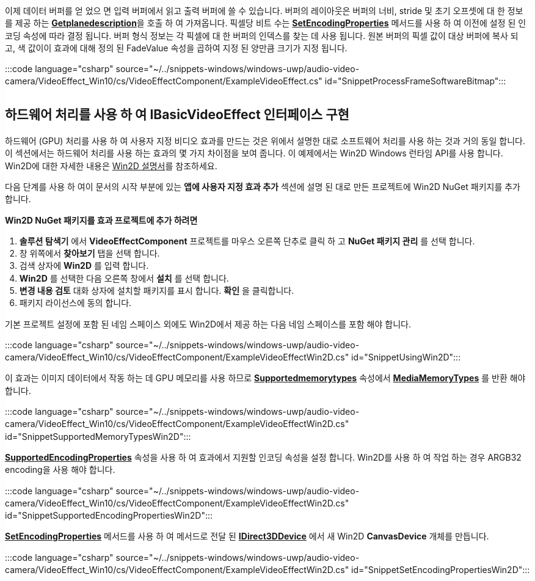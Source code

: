 이제 데이터 버퍼를 얻 었으 면 입력 버퍼에서 읽고 출력 버퍼에 쓸 수 있습니다. 버퍼의 레이아웃은 버퍼의 너비, stride 및 초기 오프셋에 대 한 정보를 제공 하는 [**Getplanedescription**](/uwp/api/windows.graphics.imaging.bitmapbuffer.getplanedescription)을 호출 하 여 가져옵니다. 픽셀당 비트 수는 [**SetEncodingProperties**](/uwp/api/windows.media.effects.ibasicvideoeffect.setencodingproperties) 메서드를 사용 하 여 이전에 설정 된 인코딩 속성에 따라 결정 됩니다. 버퍼 형식 정보는 각 픽셀에 대 한 버퍼의 인덱스를 찾는 데 사용 됩니다. 원본 버퍼의 픽셀 값이 대상 버퍼에 복사 되 고, 색 값이이 효과에 대해 정의 된 FadeValue 속성을 곱하여 지정 된 양만큼 크기가 지정 됩니다.

:::code language="csharp" source="~/../snippets-windows/windows-uwp/audio-video-camera/VideoEffect_Win10/cs/VideoEffectComponent/ExampleVideoEffect.cs" id="SnippetProcessFrameSoftwareBitmap":::


## <a name="implement-the-ibasicvideoeffect-interface-using-hardware-processing"></a>하드웨어 처리를 사용 하 여 IBasicVideoEffect 인터페이스 구현


하드웨어 (GPU) 처리를 사용 하 여 사용자 지정 비디오 효과를 만드는 것은 위에서 설명한 대로 소프트웨어 처리를 사용 하는 것과 거의 동일 합니다. 이 섹션에서는 하드웨어 처리를 사용 하는 효과의 몇 가지 차이점을 보여 줍니다. 이 예제에서는 Win2D Windows 런타임 API를 사용 합니다. Win2D에 대한 자세한 내용은 [Win2D 설명서](https://microsoft.github.io/Win2D/html/Introduction.htm)를 참조하세요.

다음 단계를 사용 하 여이 문서의 시작 부분에 있는 **앱에 사용자 지정 효과 추가** 섹션에 설명 된 대로 만든 프로젝트에 Win2D NuGet 패키지를 추가 합니다.

**Win2D NuGet 패키지를 효과 프로젝트에 추가 하려면**

1.  **솔루션 탐색기** 에서 **VideoEffectComponent** 프로젝트를 마우스 오른쪽 단추로 클릭 하 고 **NuGet 패키지 관리** 를 선택 합니다.
2.  창 위쪽에서 **찾아보기** 탭을 선택 합니다.
3.  검색 상자에 **Win2D** 를 입력 합니다.
4.  **Win2D** 를 선택한 다음 오른쪽 창에서 **설치** 를 선택 합니다.
5.  **변경 내용 검토** 대화 상자에 설치할 패키지를 표시 합니다. **확인** 을 클릭합니다.
6.  패키지 라이선스에 동의 합니다.

기본 프로젝트 설정에 포함 된 네임 스페이스 외에도 Win2D에서 제공 하는 다음 네임 스페이스를 포함 해야 합니다.

:::code language="csharp" source="~/../snippets-windows/windows-uwp/audio-video-camera/VideoEffect_Win10/cs/VideoEffectComponent/ExampleVideoEffectWin2D.cs" id="SnippetUsingWin2D":::


이 효과는 이미지 데이터에서 작동 하는 데 GPU 메모리를 사용 하므로 [**Supportedmemorytypes**](/uwp/api/windows.media.effects.ibasicvideoeffect.supportedmemorytypes) 속성에서 [**MediaMemoryTypes**](/uwp/api/Windows.Media.Effects.MediaMemoryTypes) 를 반환 해야 합니다.

:::code language="csharp" source="~/../snippets-windows/windows-uwp/audio-video-camera/VideoEffect_Win10/cs/VideoEffectComponent/ExampleVideoEffectWin2D.cs" id="SnippetSupportedMemoryTypesWin2D":::


[**SupportedEncodingProperties**](/uwp/api/windows.media.effects.ibasicvideoeffect.supportedencodingproperties) 속성을 사용 하 여 효과에서 지원할 인코딩 속성을 설정 합니다. Win2D를 사용 하 여 작업 하는 경우 ARGB32 encoding을 사용 해야 합니다.

:::code language="csharp" source="~/../snippets-windows/windows-uwp/audio-video-camera/VideoEffect_Win10/cs/VideoEffectComponent/ExampleVideoEffectWin2D.cs" id="SnippetSupportedEncodingPropertiesWin2D":::


[**SetEncodingProperties**](/uwp/api/windows.graphics.imaging.softwarebitmap.convert) 메서드를 사용 하 여 메서드로 전달 된 [**IDirect3DDevice**](/uwp/api/Windows.Graphics.DirectX.Direct3D11.IDirect3DDevice) 에서 새 Win2D **CanvasDevice** 개체를 만듭니다.

:::code language="csharp" source="~/../snippets-windows/windows-uwp/audio-video-camera/VideoEffect_Win10/cs/VideoEffectComponent/ExampleVideoEffectWin2D.cs" id="SnippetSetEncodingPropertiesWin2D":::
